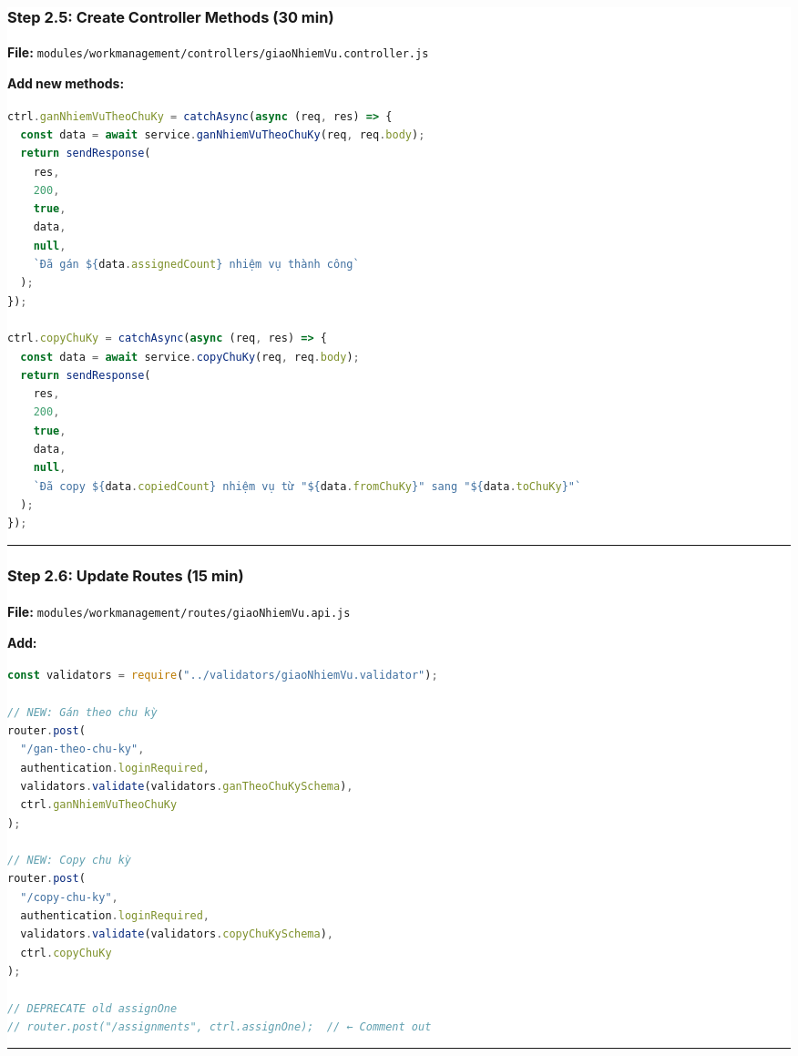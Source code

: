 
### Step 2.5: Create Controller Methods (30 min)

**File:** `modules/workmanagement/controllers/giaoNhiemVu.controller.js`

**Add new methods:**

```javascript
ctrl.ganNhiemVuTheoChuKy = catchAsync(async (req, res) => {
  const data = await service.ganNhiemVuTheoChuKy(req, req.body);
  return sendResponse(
    res,
    200,
    true,
    data,
    null,
    `Đã gán ${data.assignedCount} nhiệm vụ thành công`
  );
});

ctrl.copyChuKy = catchAsync(async (req, res) => {
  const data = await service.copyChuKy(req, req.body);
  return sendResponse(
    res,
    200,
    true,
    data,
    null,
    `Đã copy ${data.copiedCount} nhiệm vụ từ "${data.fromChuKy}" sang "${data.toChuKy}"`
  );
});
```

---

### Step 2.6: Update Routes (15 min)

**File:** `modules/workmanagement/routes/giaoNhiemVu.api.js`

**Add:**

```javascript
const validators = require("../validators/giaoNhiemVu.validator");

// NEW: Gán theo chu kỳ
router.post(
  "/gan-theo-chu-ky",
  authentication.loginRequired,
  validators.validate(validators.ganTheoChuKySchema),
  ctrl.ganNhiemVuTheoChuKy
);

// NEW: Copy chu kỳ
router.post(
  "/copy-chu-ky",
  authentication.loginRequired,
  validators.validate(validators.copyChuKySchema),
  ctrl.copyChuKy
);

// DEPRECATE old assignOne
// router.post("/assignments", ctrl.assignOne);  // ← Comment out
```

---